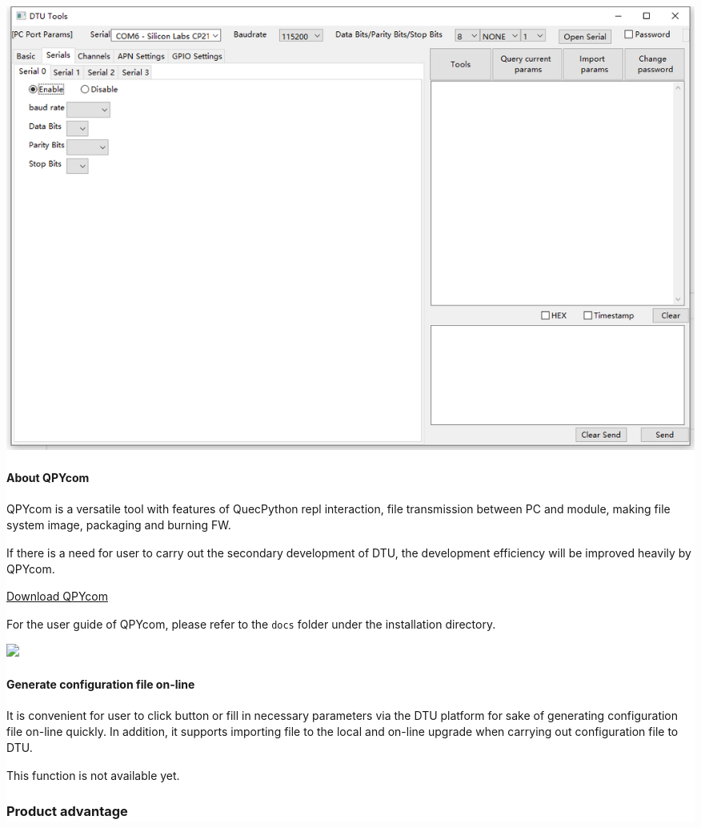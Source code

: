 ![](./media/gui_get_imei_en.png)

#### About QPYcom 

QPYcom is a versatile tool with features of QuecPython repl interaction, file transmission between PC and module, making file system image, packaging and burning FW. 

If there is a need for user to carry out the secondary development of DTU, the development efficiency will be improved heavily by QPYcom. 

[Download QPYcom](https://python.quectel.com/download)

For the user guide of QPYcom, please refer to the  `docs` folder under the installation directory. 

![](./media/QPYCom_V1.8.png)

#### Generate configuration file on-line

It is convenient for user to click button or fill in necessary parameters via the DTU platform for sake of generating configuration file on-line quickly. In addition, it supports importing file to the local and on-line upgrade when carrying out configuration file to DTU. 

This function is not available yet. 

### Product advantage 
